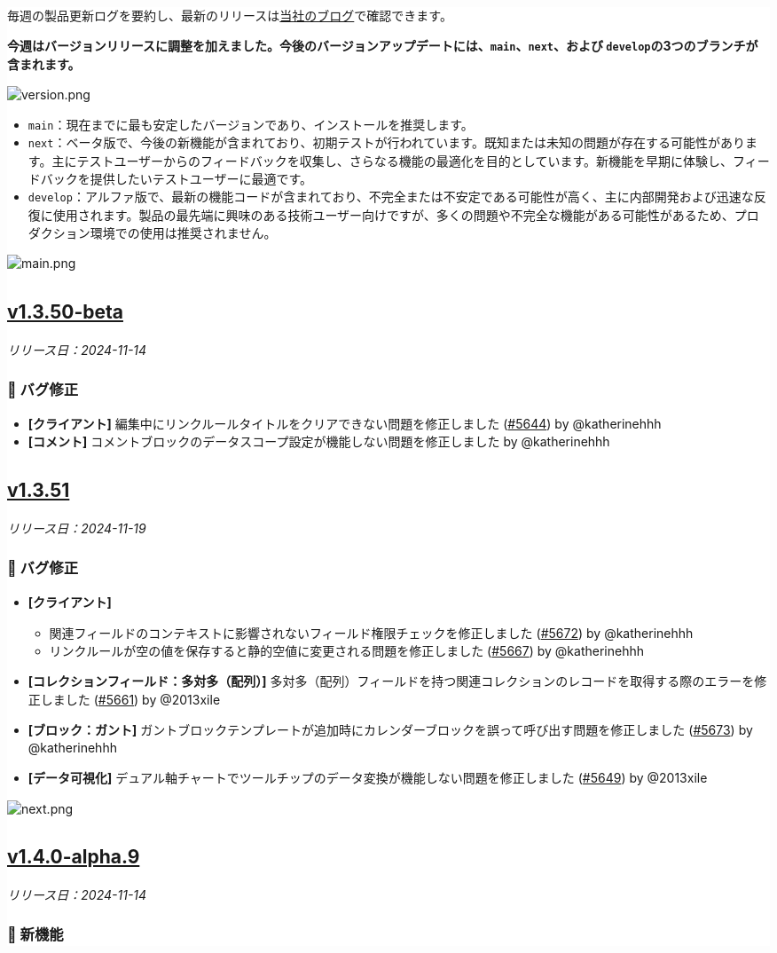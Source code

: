 毎週の製品更新ログを要約し、最新のリリースは[当社のブログ](https://www.nocobase.com/en/blog/tags/release-notes)で確認できます。

**今週はバージョンリリースに調整を加えました。今後のバージョンアップデートには、`main`、`next`、および `develop`の3つのブランチが含まれます。**

![version.png](https://static-docs.nocobase.com/ba5f04e27e99c625cb3822da5df07860.png)

* `main`：現在までに最も安定したバージョンであり、インストールを推奨します。
* `next`：ベータ版で、今後の新機能が含まれており、初期テストが行われています。既知または未知の問題が存在する可能性があります。主にテストユーザーからのフィードバックを収集し、さらなる機能の最適化を目的としています。新機能を早期に体験し、フィードバックを提供したいテストユーザーに最適です。
* `develop`：アルファ版で、最新の機能コードが含まれており、不完全または不安定である可能性が高く、主に内部開発および迅速な反復に使用されます。製品の最先端に興味のある技術ユーザー向けですが、多くの問題や不完全な機能がある可能性があるため、プロダクション環境での使用は推奨されません。

![main.png](https://static-docs.nocobase.com/47a3c71734c1d0f908b51f9ebd53c0ac.png)

## [v1.3.50-beta](https://www.nocobase.com/en/blog/v1.3.50-beta)

*リリース日：2024-11-14*

### 🐛 バグ修正

- **[クライアント]** 編集中にリンクルールタイトルをクリアできない問題を修正しました ([#5644](https://github.com/nocobase/nocobase/pull/5644)) by @katherinehhh
- **[コメント]** コメントブロックのデータスコープ設定が機能しない問題を修正しました by @katherinehhh

## [v1.3.51](https://www.nocobase.com/en/blog/v1.3.51)

*リリース日：2024-11-19*

### 🐛 バグ修正

- **[クライアント]**

  - 関連フィールドのコンテキストに影響されないフィールド権限チェックを修正しました ([#5672](https://github.com/nocobase/nocobase/pull/5672)) by @katherinehhh
  - リンクルールが空の値を保存すると静的空値に変更される問題を修正しました ([#5667](https://github.com/nocobase/nocobase/pull/5667)) by @katherinehhh
- **[コレクションフィールド：多対多（配列）]** 多対多（配列）フィールドを持つ関連コレクションのレコードを取得する際のエラーを修正しました ([#5661](https://github.com/nocobase/nocobase/pull/5661)) by @2013xile
- **[ブロック：ガント]** ガントブロックテンプレートが追加時にカレンダーブロックを誤って呼び出す問題を修正しました ([#5673](https://github.com/nocobase/nocobase/pull/5673)) by @katherinehhh
- **[データ可視化]** デュアル軸チャートでツールチップのデータ変換が機能しない問題を修正しました ([#5649](https://github.com/nocobase/nocobase/pull/5649)) by @2013xile

![next.png](https://static-docs.nocobase.com/8ed17a0f08cc585018f6de6c8b13947d.png)

## [v1.4.0-alpha.9](https://www.nocobase.com/en/blog/v1.4.0-alpha.9)

*リリース日：2024-11-14*

### 🎉 新機能
